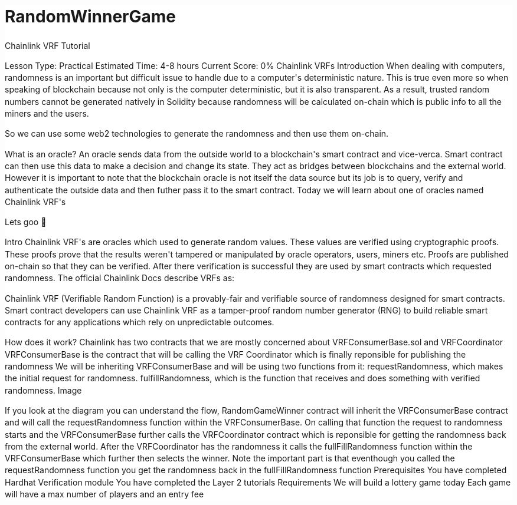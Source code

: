 # RandomWinnerGame
Chainlink VRF Tutorial

Lesson Type: Practical
Estimated Time: 4-8 hours
Current Score: 0%
Chainlink VRFs
Introduction
When dealing with computers, randomness is an important but difficult issue to handle due to a computer's deterministic nature. This is true even more so when speaking of blockchain because not only is the computer deterministic, but it is also transparent. As a result, trusted random numbers cannot be generated natively in Solidity because randomness will be calculated on-chain which is public info to all the miners and the users.

So we can use some web2 technologies to generate the randomness and then use them on-chain.

What is an oracle?
An oracle sends data from the outside world to a blockchain's smart contract and vice-verca.
Smart contract can then use this data to make a decision and change its state.
They act as bridges between blockchains and the external world.
However it is important to note that the blockchain oracle is not itself the data source but its job is to query, verify and authenticate the outside data and then futher pass it to the smart contract.
Today we will learn about one of oracles named Chainlink VRF's

Lets goo 🚀

Intro
Chainlink VRF's are oracles which used to generate random values.
These values are verified using cryptographic proofs.
These proofs prove that the results weren't tampered or manipulated by oracle operators, users, miners etc.
Proofs are published on-chain so that they can be verified.
After there verification is successful they are used by smart contracts which requested randomness.
The official Chainlink Docs describe VRFs as:

Chainlink VRF (Verifiable Random Function) is a provably-fair and verifiable source of randomness designed for smart contracts. Smart contract developers can use Chainlink VRF as a tamper-proof random number generator (RNG) to build reliable smart contracts for any applications which rely on unpredictable outcomes.

How does it work?
Chainlink has two contracts that we are mostly concerned about VRFConsumerBase.sol and VRFCoordinator
VRFConsumerBase is the contract that will be calling the VRF Coordinator which is finally reponsible for publishing the randomness
We will be inheriting VRFConsumerBase and will be using two functions from it:
requestRandomness, which makes the initial request for randomness.
fulfillRandomness, which is the function that receives and does something with verified randomness.
Image

If you look at the diagram you can understand the flow, RandomGameWinner contract will inherit the VRFConsumerBase contract and will call the requestRandomness function within the VRFConsumerBase.
On calling that function the request to randomness starts and the VRFConsumerBase further calls the VRFCoordinator contract which is reponsible for getting the randomness back from the external world.
After the VRFCoordinator has the randomness it calls the fullFillRandomness function within the VRFConsumerBase which further then selects the winner.
Note the important part is that eventhough you called the requestRandomness function you get the randomness back in the fullFillRandomness function
Prerequisites
You have completed Hardhat Verification module
You have completed the Layer 2 tutorials
Requirements
We will build a lottery game today
Each game will have a max number of players and an entry fee